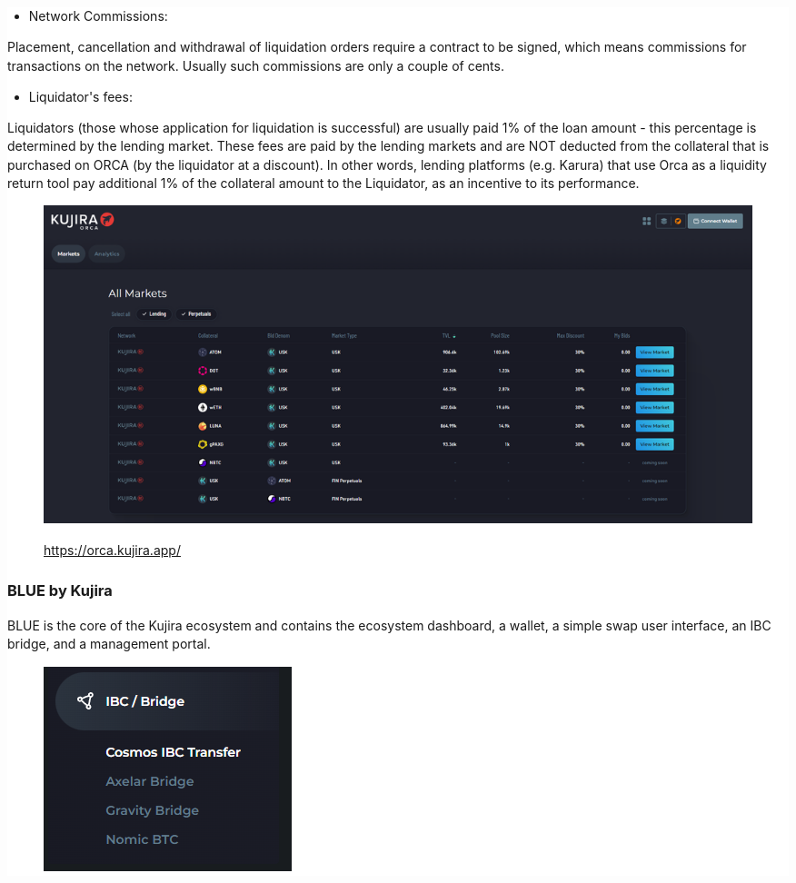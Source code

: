 * Network Commissions:

Placement, cancellation and withdrawal of liquidation orders require a contract to be signed, which means commissions for transactions on the network. Usually such commissions are only a couple of cents.

* Liquidator's fees:

Liquidators (those whose application for liquidation is successful) are usually paid 1% of the loan amount - this percentage is determined by the lending market. These fees are paid by the lending markets and are NOT deducted from the collateral that is purchased on ORCA (by the liquidator at a discount). In other words, lending platforms (e.g. Karura) that use Orca as a liquidity return tool pay additional 1% of the collateral amount to the Liquidator, as an incentive to its performance.

<figure><img src="../.gitbook/assets/image (34).png" alt=""><figcaption><p><a href="https://orca.kujira.app/">https://orca.kujira.app/</a></p></figcaption></figure>

### **BLUE by Kujira** <a href="#uttd" id="uttd"></a>

BLUE is the core of the Kujira ecosystem and contains the ecosystem dashboard, a wallet, a simple swap user interface, an IBC bridge, and a management portal.

<figure><img src="../.gitbook/assets/image (51).png" alt=""><figcaption></figcaption></figure>
